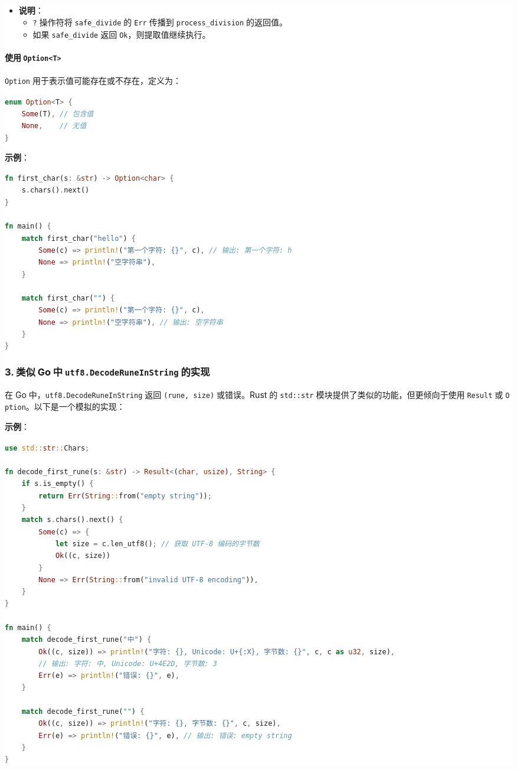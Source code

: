 
- **说明**：
    - `?` 操作符将 `safe_divide` 的 `Err` 传播到 `process_division` 的返回值。
    - 如果 `safe_divide` 返回 `Ok`，则提取值继续执行。

#### 使用 `Option<T>`
`Option` 用于表示值可能存在或不存在，定义为：
```rust
enum Option<T> {
    Some(T), // 包含值
    None,    // 无值
}
```

**示例**：
```rust
fn first_char(s: &str) -> Option<char> {
    s.chars().next()
}

fn main() {
    match first_char("hello") {
        Some(c) => println!("第一个字符: {}", c), // 输出: 第一个字符: h
        None => println!("空字符串"),
    }

    match first_char("") {
        Some(c) => println!("第一个字符: {}", c),
        None => println!("空字符串"), // 输出: 空字符串
    }
}
```

### 3. **类似 Go 中 `utf8.DecodeRuneInString` 的实现**
在 Go 中，`utf8.DecodeRuneInString` 返回 `(rune, size)` 或错误。Rust 的 `std::str` 模块提供了类似的功能，但更倾向于使用 `Result` 或 `Option`。以下是一个模拟的实现：

**示例**：
```rust
use std::str::Chars;

fn decode_first_rune(s: &str) -> Result<(char, usize), String> {
    if s.is_empty() {
        return Err(String::from("empty string"));
    }
    match s.chars().next() {
        Some(c) => {
            let size = c.len_utf8(); // 获取 UTF-8 编码的字节数
            Ok((c, size))
        }
        None => Err(String::from("invalid UTF-8 encoding")),
    }
}

fn main() {
    match decode_first_rune("中") {
        Ok((c, size)) => println!("字符: {}, Unicode: U+{:X}, 字节数: {}", c, c as u32, size),
        // 输出: 字符: 中, Unicode: U+4E2D, 字节数: 3
        Err(e) => println!("错误: {}", e),
    }

    match decode_first_rune("") {
        Ok((c, size)) => println!("字符: {}, 字节数: {}", c, size),
        Err(e) => println!("错误: {}", e), // 输出: 错误: empty string
    }
}
```